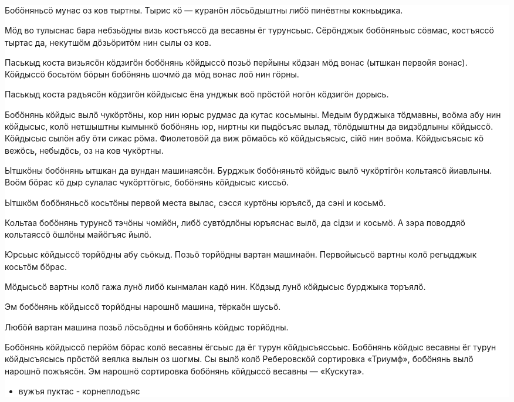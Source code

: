 Бобӧняньсӧ мунас оз ков тыртны. Тырис кӧ — куранӧн лӧсьӧдыштны либӧ пинёвтны кокньыдика.

Мӧд во тулыснас бара небзьӧдны визь костъяссӧ да весавны ёг турунсьыс. Сёрӧнджык бобӧняньыс сӧвмас, костъяссӧ тыртас да, некутшӧм дӧзьӧритӧм нин сылы оз ков.

Паськыд коста визьясӧн кӧдзигӧн бобӧнянь кӧйдыссӧ позьӧ перйыны кӧдзан мӧд вонас (ытшкан первойя вонас). Кӧйдыссӧ босьтӧм бӧрын бобӧнянь шочмӧ да мӧд вонас лоӧ нин гӧрны.

Паськыд коста радъясӧн кӧдзигӧн кӧйдысыс ёна унджык воӧ прӧстӧй ногӧн кӧдзигӧн дорысь.

Бобӧнянь кӧйдыс вылӧ чукӧртӧны, кор нин юрыс рудмас да кутас косьмыны. Медым бурджыка тӧдмавны, воӧма абу нин кӧйдысыс, колӧ нетшыштны кымынкӧ бобӧнянь юр, ниртны ки пыдӧсъяс вылад, тӧлӧдыштны да видзӧдлыны кӧйдыссӧ. Кӧйдысыс сылӧн абу ӧти сикас рӧма. Фиолетовӧй да виж рӧмаӧсь кӧ кӧйдысъясыс, сійӧ нин воӧма. Кӧйдысъясыс кӧ вежӧсь, небыдӧсь, оз на ков чукӧртны.

Ытшкӧны бобӧнянь ытшкан да вундан машинаясӧн. Бурджык бобӧняньтӧ кӧйдыс вылӧ чукӧртігӧн кольтаясӧ йиавлыны. Воӧм бӧрас кӧ дыр сулалас чукӧрттӧгыс, бобӧнянь кӧйдысыс киссьӧ.

Ытшкӧм бобӧняньсӧ косьтӧны первой места вылас, сэсся куртӧны юръясӧ, да сэні и косьмӧ.

Кольтаа бобӧнянь турунсӧ тэчӧны чомйӧн, либӧ сувтӧдлӧны юръяснас вылӧ, да сідзи и косьмӧ. А зэра поводдяӧ кольтаяссӧ ӧшлӧны майӧгъяс йылӧ.

Юрсьыс кӧйдыссӧ торйӧдны абу сьӧкыд. Позьӧ торйӧдны вартан машинаӧн. Первойысьсӧ вартны колӧ регыдджык косьтӧм бӧрас.

Мӧдысьсӧ вартны колӧ гажа лунӧ либӧ кынмалан кадӧ нин. Кӧдзыд лунӧ кӧйдысыс бурджыка торъялӧ.

Эм бобӧнянь кӧйдыссӧ торйӧдны нарошнӧ машина, тёркаӧн шусьӧ.

Любӧй вартан машина позьӧ лӧсьӧдны и бобӧнянь кӧйдыс торйӧдны.

Бобӧнянь кӧйдыссӧ перйӧм бӧрас колӧ весавны ёгсьыс да ёг турун кӧйдысъяссьыс. Бобӧнянь кӧйдыс весавны ёг турун кӧйдысъясысь прӧстӧй веялка вылын оз шогмы. Сы вылӧ колӧ Реберовскӧй сортировка «Триумф», бобӧнянь вылӧ нарошнӧ пожъясӧн. Эм нарошнӧ сортировка бобӧнянь кӧйдыссӧ весавны — «Кускута».

* вужъя пуктас - корнеплодъяс

